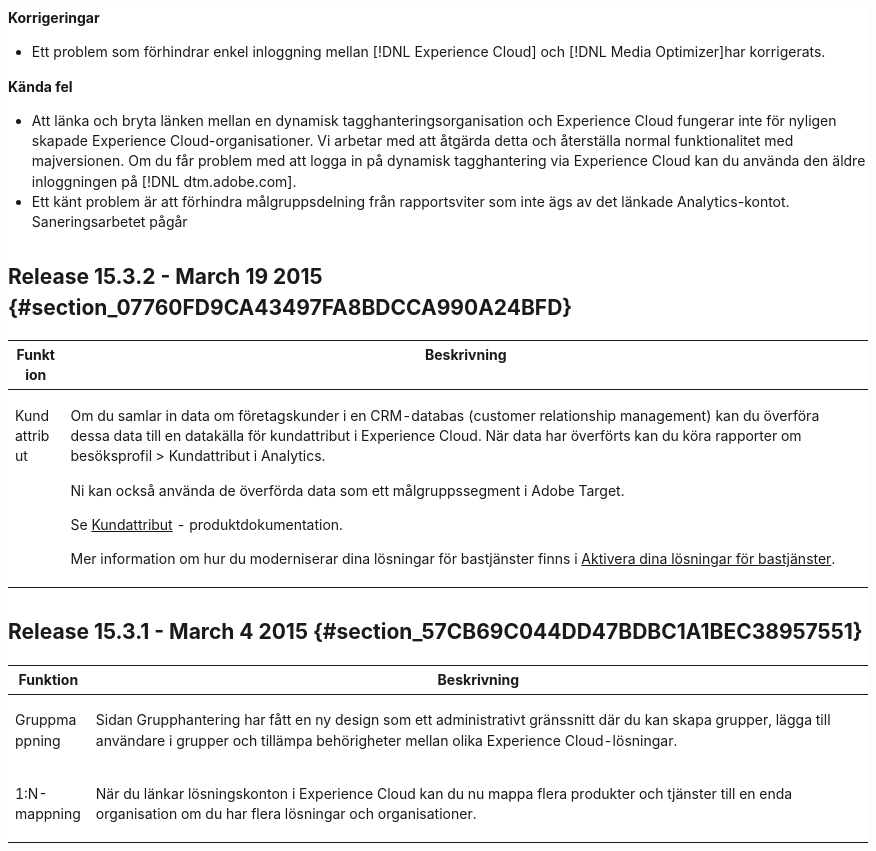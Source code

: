   </tr> 
 </tbody> 
</table>

**Korrigeringar**

* Ett problem som förhindrar enkel inloggning mellan [!DNL Experience Cloud] och [!DNL Media Optimizer]har korrigerats.

**Kända fel**

* Att länka och bryta länken mellan en dynamisk tagghanteringsorganisation och Experience Cloud fungerar inte för nyligen skapade Experience Cloud-organisationer. Vi arbetar med att åtgärda detta och återställa normal funktionalitet med majversionen. Om du får problem med att logga in på dynamisk tagghantering via Experience Cloud kan du använda den äldre inloggningen på [!DNL dtm.adobe.com].
* Ett känt problem är att förhindra målgruppsdelning från rapportsviter som inte ägs av det länkade Analytics-kontot. Saneringsarbetet pågår

## Release 15.3.2 - March 19 2015 {#section_07760FD9CA43497FA8BDCCA990A24BFD}

<table id="table_54025DBE2D094FF1BE837BA60816C6DF"> 
 <thead> 
  <tr> 
   <th colname="col1" class="entry"> Funktion </th> 
   <th colname="col2" class="entry"> Beskrivning </th> 
  </tr> 
 </thead>
 <tbody> 
  <tr> 
   <td colname="col1"> <p>Kundattribut </p> </td> 
   <td colname="col2"> <p>Om du samlar in data om företagskunder i en CRM-databas (customer relationship management) kan du överföra dessa data till en datakälla för kundattribut i Experience Cloud. När data har överförts kan du köra rapporter om <span class="uicontrol"> besöksprofil</span> &gt; <span class="uicontrol"> Kundattribut</span> i Analytics. </p> <p>Ni kan också använda de överförda data som ett målgruppssegment i <span class="keyword"> Adobe Target</span>. </p> <p>Se <a href="../attributes/attributes.md#concept_ACFEE7C8B8E94875BA0825CDF4913AF1" format="dita" scope="local"> Kundattribut</a> - produktdokumentation. </p> <p> Mer information om hur du moderniserar dina lösningar för bastjänster finns i <a href="../core-services/core-services.md#concept_07ED1D5C64234E77976E6D572E78FB9C" format="dita" scope="local"> Aktivera dina lösningar för bastjänster</a>. </p> </td> 
  </tr> 
 </tbody> 
</table>

## Release 15.3.1 - March 4 2015 {#section_57CB69C044DD47BDBC1A1BEC38957551}

<table id="table_EB3FFBA2DF904546A5185EC9A63BBA98"> 
 <thead> 
  <tr> 
   <th colname="col1" class="entry"> Funktion </th> 
   <th colname="col2" class="entry"> Beskrivning </th> 
  </tr> 
 </thead>
 <tbody> 
  <tr> 
   <td colname="col1"> <p>Gruppmappning </p> </td> 
   <td colname="col2"> <p>Sidan Grupphantering har fått en ny design som ett administrativt gränssnitt där du kan skapa grupper, lägga till användare i grupper och tillämpa behörigheter mellan olika Experience Cloud-lösningar. </p> </td> 
  </tr> 
  <tr> 
   <td colname="col1"> <p>1:N-mappning </p> </td> 
   <td colname="col2"> <p>När du länkar lösningskonton i Experience Cloud kan du nu mappa flera produkter och tjänster till en enda organisation om du har flera lösningar och organisationer. </p> </td> 